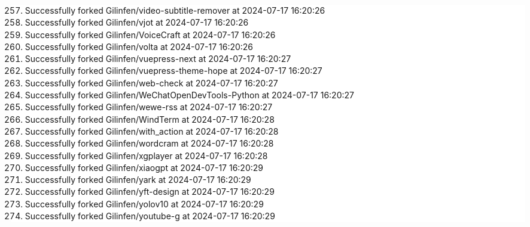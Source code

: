 257. Successfully forked Gilinfen/video-subtitle-remover at 2024-07-17 16:20:26
258. Successfully forked Gilinfen/vjot at 2024-07-17 16:20:26
259. Successfully forked Gilinfen/VoiceCraft at 2024-07-17 16:20:26
260. Successfully forked Gilinfen/volta at 2024-07-17 16:20:26
261. Successfully forked Gilinfen/vuepress-next at 2024-07-17 16:20:27
262. Successfully forked Gilinfen/vuepress-theme-hope at 2024-07-17 16:20:27
263. Successfully forked Gilinfen/web-check at 2024-07-17 16:20:27
264. Successfully forked Gilinfen/WeChatOpenDevTools-Python at 2024-07-17 16:20:27
265. Successfully forked Gilinfen/wewe-rss at 2024-07-17 16:20:27
266. Successfully forked Gilinfen/WindTerm at 2024-07-17 16:20:28
267. Successfully forked Gilinfen/with_action at 2024-07-17 16:20:28
268. Successfully forked Gilinfen/wordcram at 2024-07-17 16:20:28
269. Successfully forked Gilinfen/xgplayer at 2024-07-17 16:20:28
270. Successfully forked Gilinfen/xiaogpt at 2024-07-17 16:20:29
271. Successfully forked Gilinfen/yark at 2024-07-17 16:20:29
272. Successfully forked Gilinfen/yft-design at 2024-07-17 16:20:29
273. Successfully forked Gilinfen/yolov10 at 2024-07-17 16:20:29
274. Successfully forked Gilinfen/youtube-g at 2024-07-17 16:20:29
